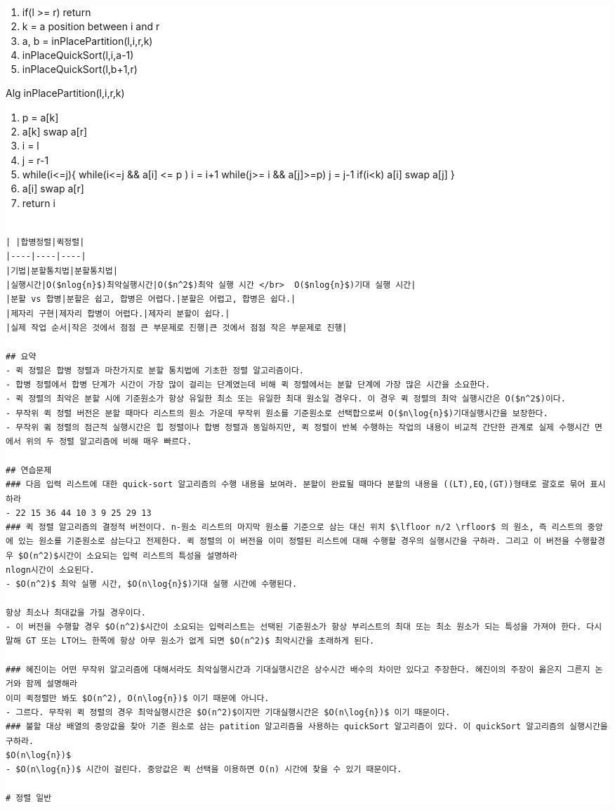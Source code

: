 1. if(l >= r)
    return
2. k = a position between i and r
3. a, b = inPlacePartition(l,i,r,k)
4. inPlaceQuickSort(l,i,a-1)
5. inPlaceQuickSort(l,b+1,r)


Alg inPlacePartition(l,i,r,k)

1. p = a[k]
2. a[k] swap a[r]
3. i = l
4. j = r-1
5. while(i<=j){
    while(i<=j && a[i] <= p )
        i = i+1
    while(j>= i && a[j]>=p)
        j = j-1
    if(i<k)
        a[i] swap a[j]
}
6. a[i] swap a[r]
7. return i
```

| |합병정렬|퀵정렬|
|----|----|----|
|기법|분할통치법|분할통치법|
|실행시간|O($nlog{n}$)최악실행시간|O($n^2$)최악 실행 시간 </br>  O($nlog{n}$)기대 실행 시간|
|분할 vs 합병|분할은 쉽고, 합병은 어렵다.|분할은 어렵고, 합병은 쉽다.|
|제자리 구현|제자리 합병이 어렵다.|제자리 분할이 쉽다.|
|실제 작업 순서|작은 것에서 점점 큰 부문제로 진행|큰 것에서 점점 작은 부문제로 진행|

## 요약
- 퀵 정렬은 합병 정렬과 마찬가지로 분할 통치법에 기초한 정렬 알고리즘이다.
- 합병 정렬에서 합병 단계가 시간이 가장 많이 걸리는 단계였는데 비해 퀵 정렬에서는 분할 단계에 가장 많은 시간을 소요한다.
- 퀵 정렬의 최악은 분할 시에 기준원소가 항상 유일한 최소 또는 유일한 최대 원소일 경우다. 이 경우 퀵 정렬의 최악 실행시간은 O($n^2$)이다.
- 무작위 퀵 정렬 버전은 분할 때마다 리스트의 원소 가운데 무작위 원소를 기준원소로 선택합으로써 O($n\log{n}$)기대실행시간을 보장한다.
- 무작위 큌 정렬의 점근적 실행시간은 힙 정렬이나 합병 정렬과 동일하지만, 퀵 정렬이 반복 수행하는 작업의 내용이 비교적 간단한 관계로 실제 수행시간 면에서 위의 두 정렬 알고리즘에 비해 매우 빠르다.

## 연습문제
### 다음 입력 리스트에 대한 quick-sort 알고리즘의 수행 내용을 보여라. 분할이 완료될 때마다 분할의 내용을 ((LT),EQ,(GT))형태로 괄호로 묶어 표시하라
- 22 15 36 44 10 3 9 25 29 13
### 퀵 정렬 알고리즘의 결정적 버전이다. n-원소 리스트의 마지막 원소를 기준으로 삼는 대신 위치 $\lfloor n/2 \rfloor$ 의 원소, 즉 리스트의 중앙에 있는 원소를 기준원소로 삼는다고 전제한다. 퀵 정렬의 이 버전을 이미 정렬된 리스트에 대해 수행할 경우의 실행시간을 구하라. 그리고 이 버전을 수행할경우 $O(n^2)$시간이 소요되는 입력 리스트의 특성을 설명하라
nlogn시간이 소요된다.  
- $O(n^2)$ 최악 실행 시간, $O(n\log{n}$)기대 실행 시간에 수행된다.  

항상 최소나 최대값을 가질 경우이다.
- 이 버전을 수행할 경우 $O(n^2)$시간이 소요되는 입력리스트는 선택된 기준원소가 항상 부리스트의 최대 또는 최소 원소가 되는 특성을 가져야 한다. 다시 말해 GT 또는 LT어느 한쪽에 항상 아무 원소가 없게 되면 $O(n^2)$ 최악시간을 초래하게 된다.

### 혜진이는 어떤 무작위 알고리즘에 대해서라도 최악실행시간과 기대실행시간은 상수시간 배수의 차이만 있다고 주장한다. 혜진이의 주장이 옳은지 그른지 논거와 함께 설명해라
이미 퀵정렬만 봐도 $O(n^2), O(n\log{n})$ 이기 때문에 아니다.
- 그르다. 무작위 퀵 정렬의 경우 최악실행시간은 $O(n^2)$이지만 기대실행시간은 $O(n\log{n})$ 이기 때문이다.
### 불할 대상 배열의 중앙값을 찾아 기준 원소로 삼는 patition 알고리즘을 사용하는 quickSort 알고리즘이 있다. 이 quickSort 알고리즘의 실행시간을 구하라.
$O(n\log{n})$
- $O(n\log{n})$ 시간이 걸린다. 중앙값은 퀵 선택을 이용하면 O(n) 시간에 찾을 수 있기 때문이다.

# 정렬 일반

```